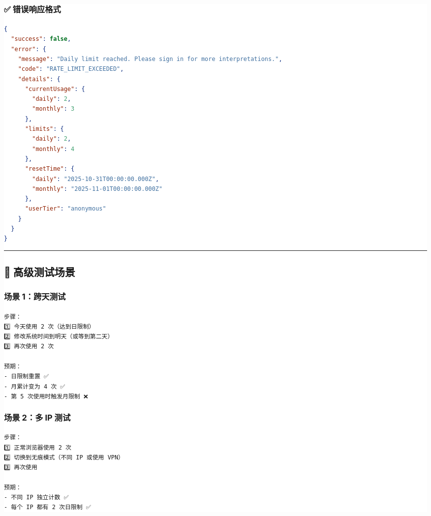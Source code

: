 ### ✅ 错误响应格式
```json
{
  "success": false,
  "error": {
    "message": "Daily limit reached. Please sign in for more interpretations.",
    "code": "RATE_LIMIT_EXCEEDED",
    "details": {
      "currentUsage": {
        "daily": 2,
        "monthly": 3
      },
      "limits": {
        "daily": 2,
        "monthly": 4
      },
      "resetTime": {
        "daily": "2025-10-31T00:00:00.000Z",
        "monthly": "2025-11-01T00:00:00.000Z"
      },
      "userTier": "anonymous"
    }
  }
}
```

---

## 🧪 高级测试场景

### 场景 1：跨天测试
```
步骤：
1️⃣ 今天使用 2 次（达到日限制）
2️⃣ 修改系统时间到明天（或等到第二天）
3️⃣ 再次使用 2 次

预期：
- 日限制重置 ✅
- 月累计变为 4 次 ✅
- 第 5 次使用时触发月限制 ❌
```

### 场景 2：多 IP 测试
```
步骤：
1️⃣ 正常浏览器使用 2 次
2️⃣ 切换到无痕模式（不同 IP 或使用 VPN）
3️⃣ 再次使用

预期：
- 不同 IP 独立计数 ✅
- 每个 IP 都有 2 次日限制 ✅
```

